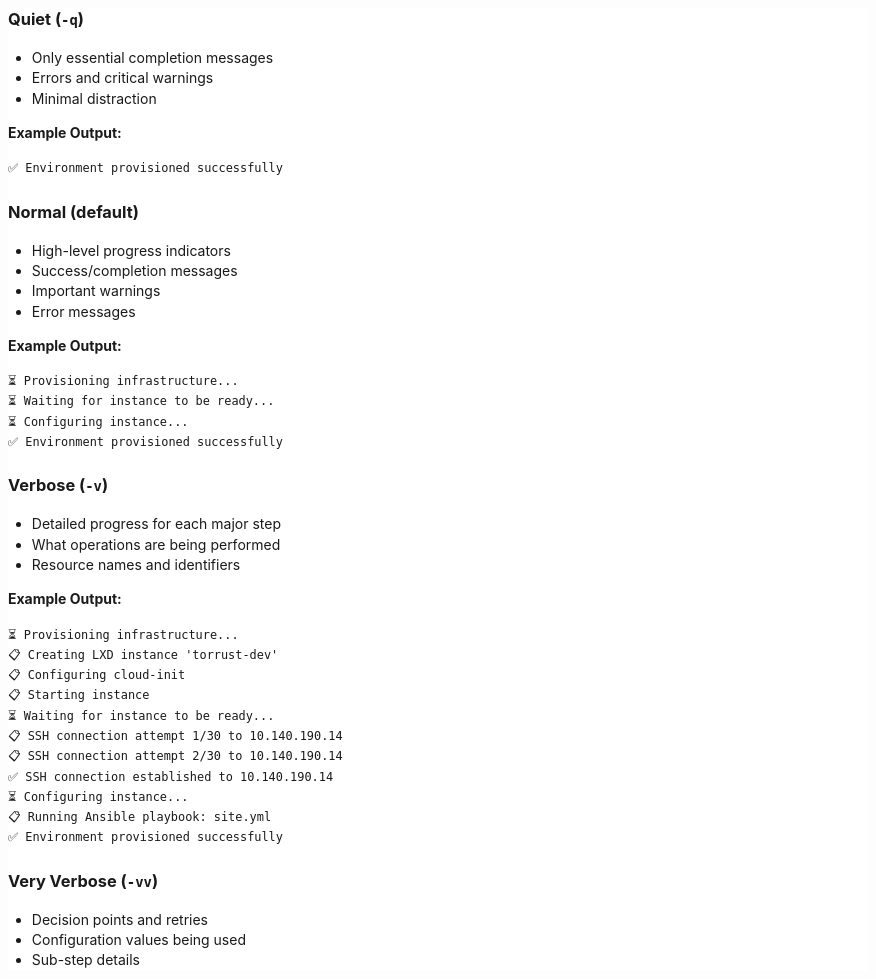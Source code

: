### Quiet (`-q`)

- Only essential completion messages
- Errors and critical warnings
- Minimal distraction

**Example Output:**

```text
✅ Environment provisioned successfully
```

### Normal (default)

- High-level progress indicators
- Success/completion messages
- Important warnings
- Error messages

**Example Output:**

```text
⏳ Provisioning infrastructure...
⏳ Waiting for instance to be ready...
⏳ Configuring instance...
✅ Environment provisioned successfully
```

### Verbose (`-v`)

- Detailed progress for each major step
- What operations are being performed
- Resource names and identifiers

**Example Output:**

```text
⏳ Provisioning infrastructure...
📋 Creating LXD instance 'torrust-dev'
📋 Configuring cloud-init
📋 Starting instance
⏳ Waiting for instance to be ready...
📋 SSH connection attempt 1/30 to 10.140.190.14
📋 SSH connection attempt 2/30 to 10.140.190.14
✅ SSH connection established to 10.140.190.14
⏳ Configuring instance...
📋 Running Ansible playbook: site.yml
✅ Environment provisioned successfully
```

### Very Verbose (`-vv`)

- Decision points and retries
- Configuration values being used
- Sub-step details
